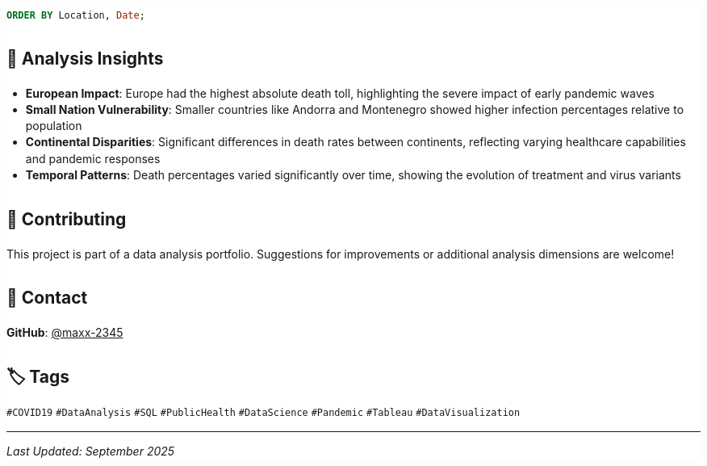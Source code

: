 ```sql
ORDER BY Location, Date;
```

## 📝 Analysis Insights

- **European Impact**: Europe had the highest absolute death toll, highlighting the severe impact of early pandemic waves
- **Small Nation Vulnerability**: Smaller countries like Andorra and Montenegro showed higher infection percentages relative to population
- **Continental Disparities**: Significant differences in death rates between continents, reflecting varying healthcare capabilities and pandemic responses
- **Temporal Patterns**: Death percentages varied significantly over time, showing the evolution of treatment and virus variants

## 🤝 Contributing

This project is part of a data analysis portfolio. Suggestions for improvements or additional analysis dimensions are welcome!

## 📧 Contact

**GitHub**: [@maxx-2345](https://github.com/maxx-2345)

## 🏷️ Tags

`#COVID19` `#DataAnalysis` `#SQL` `#PublicHealth` `#DataScience` `#Pandemic` `#Tableau` `#DataVisualization`

---
*Last Updated: September 2025*
